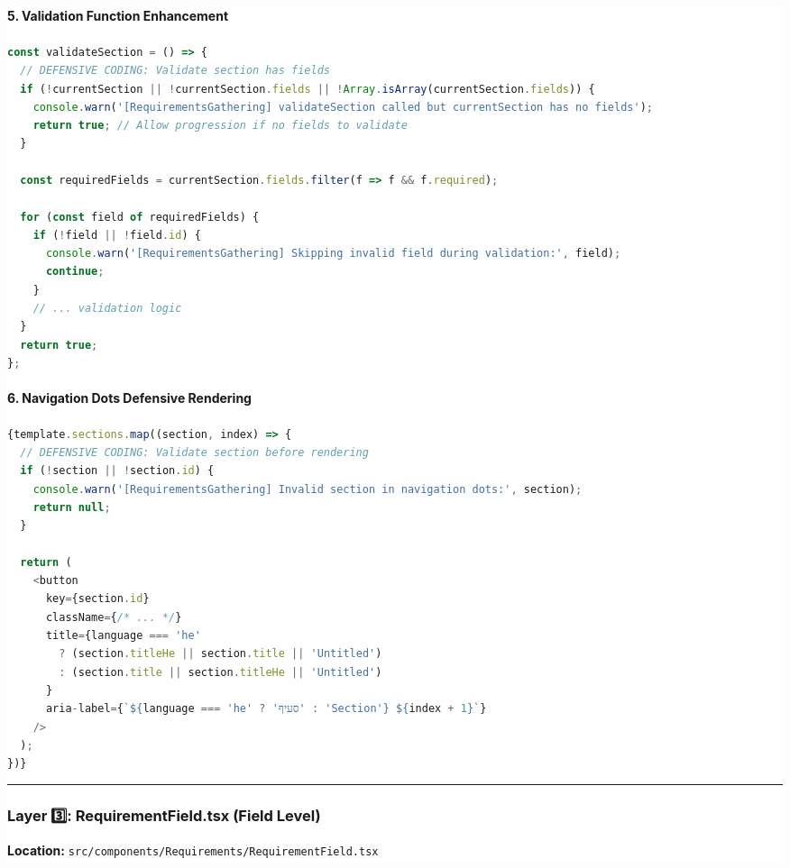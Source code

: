 #### 5. Validation Function Enhancement
```typescript
const validateSection = () => {
  // DEFENSIVE CODING: Validate section has fields
  if (!currentSection || !currentSection.fields || !Array.isArray(currentSection.fields)) {
    console.warn('[RequirementsGathering] validateSection called but currentSection has no fields');
    return true; // Allow progression if no fields to validate
  }

  const requiredFields = currentSection.fields.filter(f => f && f.required);

  for (const field of requiredFields) {
    if (!field || !field.id) {
      console.warn('[RequirementsGathering] Skipping invalid field during validation:', field);
      continue;
    }
    // ... validation logic
  }
  return true;
};
```

#### 6. Navigation Dots Defensive Rendering
```typescript
{template.sections.map((section, index) => {
  // DEFENSIVE CODING: Validate section before rendering
  if (!section || !section.id) {
    console.warn('[RequirementsGathering] Invalid section in navigation dots:', section);
    return null;
  }

  return (
    <button
      key={section.id}
      className={/* ... */}
      title={language === 'he'
        ? (section.titleHe || section.title || 'Untitled')
        : (section.title || section.titleHe || 'Untitled')
      }
      aria-label={`${language === 'he' ? 'סעיף' : 'Section'} ${index + 1}`}
    />
  );
})}
```

---

### Layer 3️⃣: RequirementField.tsx (Field Level)

**Location:** `src/components/Requirements/RequirementField.tsx`
